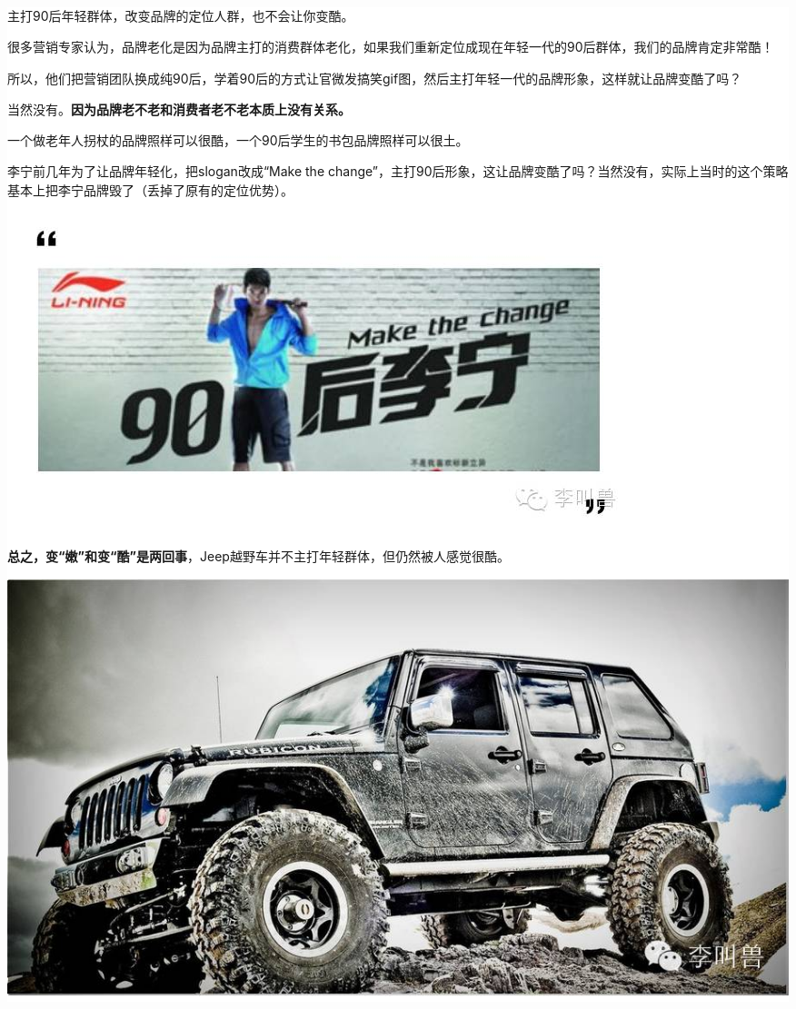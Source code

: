 
> 
主打90后年轻群体，改变品牌的定位人群，也不会让你变酷。

很多营销专家认为，品牌老化是因为品牌主打的消费群体老化，如果我们重新定位成现在年轻一代的90后群体，我们的品牌肯定非常酷！

 

所以，他们把营销团队换成纯90后，学着90后的方式让官微发搞笑gif图，然后主打年轻一代的品牌形象，这样就让品牌变酷了吗？

 

当然没有。**因为品牌老不老和消费者老不老本质上没有关系。**

 

一个做老年人拐杖的品牌照样可以很酷，一个90后学生的书包品牌照样可以很土。

李宁前几年为了让品牌年轻化，把slogan改成“Make the change”，主打90后形象，这让品牌变酷了吗？当然没有，实际上当时的这个策略基本上把李宁品牌毁了（丢掉了原有的定位优势）。



![](./_image/30.3.jpg)
 

**总之，变“嫩”和变“酷”是两回事**，Jeep越野车并不主打年轻群体，但仍然被人感觉很酷。


![](./_image/30.4.jpg)
